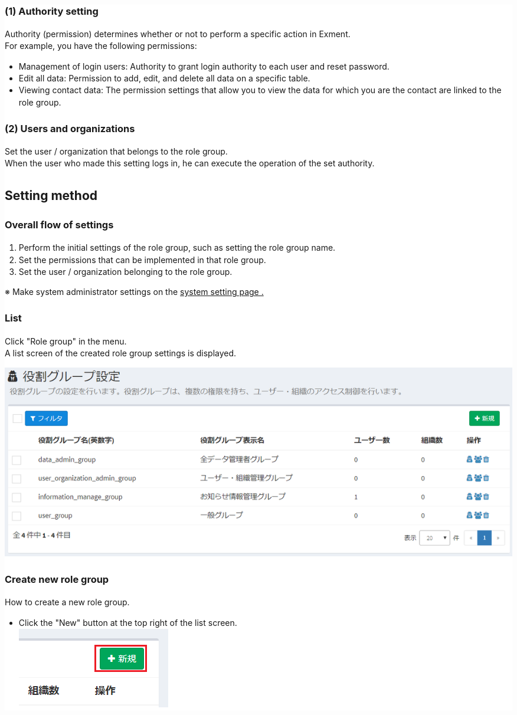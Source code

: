 ### (1) Authority setting
Authority (permission) determines whether or not to perform a specific action in Exment.  
For example, you have the following permissions:
- Management of login users: Authority to grant login authority to each user and reset password.
- Edit all data: Permission to add, edit, and delete all data on a specific table.
- Viewing contact data: The permission settings that allow you to view the data for which you are the contact are linked to the role group.

### (2) Users and organizations
Set the user / organization that belongs to the role group.  
When the user who made this setting logs in, he can execute the operation of the set authority.

## Setting method

### Overall flow of settings
1. Perform the initial settings of the role group, such as setting the role group name.
1. Set the permissions that can be implemented in that role group.
1. Set the user / organization belonging to the role group.

<span class="red">※ Make system administrator settings on the <a href="https://exment.net/docs/#/system_setting">system setting page .</a></span>

### List
Click "Role group" in the menu.  
A list screen of the created role group settings is displayed.  

![Role group screen](img/role/role_group2.png)

### Create new role group
How to create a new role group.

- Click the "New" button at the top right of the list screen.  
![Role group screen](img/role/role_group3.png)

